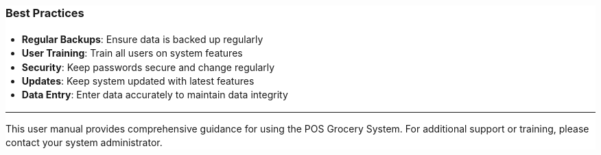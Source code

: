 ### Best Practices
- **Regular Backups**: Ensure data is backed up regularly
- **User Training**: Train all users on system features
- **Security**: Keep passwords secure and change regularly
- **Updates**: Keep system updated with latest features
- **Data Entry**: Enter data accurately to maintain data integrity

---

This user manual provides comprehensive guidance for using the POS Grocery System. For additional support or training, please contact your system administrator.



